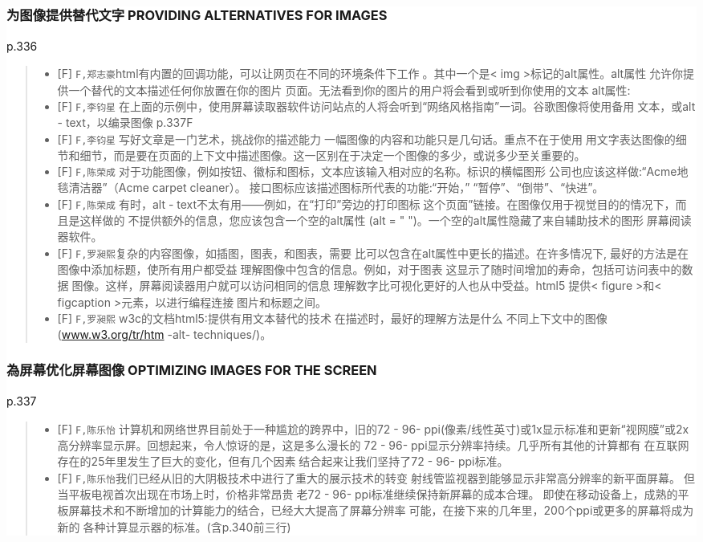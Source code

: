 ### 为图像提供替代文字 PROVIDING ALTERNATIVES FOR IMAGES
p.336
> - [F]  `F,郑志豪`html有内置的回调功能，可以让网页在不同的环境条件下工作
。其中一个是< img >标记的alt属性。alt属性
允许你提供一个替代的文本描述任何你放置在你的图片
页面。无法看到你的图片的用户将会看到或听到你使用的文本
alt属性: 
> - [F]  `F,李钧星`  在上面的示例中，使用屏幕读取器软件访问站点的人将会听到“网络风格指南”一词。谷歌图像将使用备用
文本，或alt - text，以编录图像
p.337F
> - [F] `F,李钧星` 写好文章是一门艺术，挑战你的描述能力
一幅图像的内容和功能只是几句话。重点不在于使用
用文字表达图像的细节和细节，而是要在页面的上下文中描述图像。这一区别在于决定一个图像的多少，或说多少至关重要的。
> - [F] `F,陈荣成` 对于功能图像，例如按钮、徽标和图标，文本应该输入相对应的名称。标识的横幅图形
公司也应该这样做:“Acme地毯清洁器”（Acme carpet cleaner）。
接口图标应该描述图标所代表的功能:“开始，”
“暂停”、“倒带”、“快进”。
> - [F] `F,陈荣成` 有时，alt - text不太有用——例如，在“打印”旁边的打印图标
这个页面”链接。在图像仅用于视觉目的的情况下，而且是这样做的
不提供额外的信息，您应该包含一个空的alt属性
(alt = " ")。一个空的alt属性隐藏了来自辅助技术的图形
屏幕阅读器软件。
> - [F] `F,罗昶熙`复杂的内容图像，如插图，图表，和图表，需要
比可以包含在alt属性中更长的描述。在许多情况下,
最好的方法是在图像中添加标题，使所有用户都受益
理解图像中包含的信息。例如，对于图表
这显示了随时间增加的寿命，包括可访问表中的数据
图像。这样，屏幕阅读器用户就可以访问相同的信息
理解数字比可视化更好的人也从中受益。html5
提供< figure >和< figcaption >元素，以进行编程连接
图片和标题之间。
> - [F] `F,罗昶熙` w3c的文档html5:提供有用文本替代的技术
在描述时，最好的理解方法是什么
不同上下文中的图像(www.w3.org/tr/htm -alt- techniques/)。


### 為屏幕优化屏幕图像 OPTIMIZING IMAGES FOR THE SCREEN
p.337
> - [F] `F,陈乐怡` 计算机和网络世界目前处于一种尴尬的跨界中，旧的72 - 96- ppi(像素/线性英寸)或1x显示标准和更新“视网膜”或2x高分辨率显示屏。回想起来，令人惊讶的是，这是多么漫长的
72 - 96- ppi显示分辨率持续。几乎所有其他的计算都有
在互联网存在的25年里发生了巨大的变化，但有几个因素
结合起来让我们坚持了72 - 96- ppi标准。
> - [F] `F,陈乐怡`我们已经从旧的大阴极技术中进行了重大的展示技术的转变
射线管监视器到能够显示非常高分辨率的新平面屏幕。
但当平板电视首次出现在市场上时，价格非常昂贵
老72 - 96- ppi标准继续保持新屏幕的成本合理。
即使在移动设备上，成熟的平板屏幕技术和不断增加的计算能力的结合，已经大大提高了屏幕分辨率
可能，在接下来的几年里，200个ppi或更多的屏幕将成为新的
各种计算显示器的标准。(含p.340前三行)
